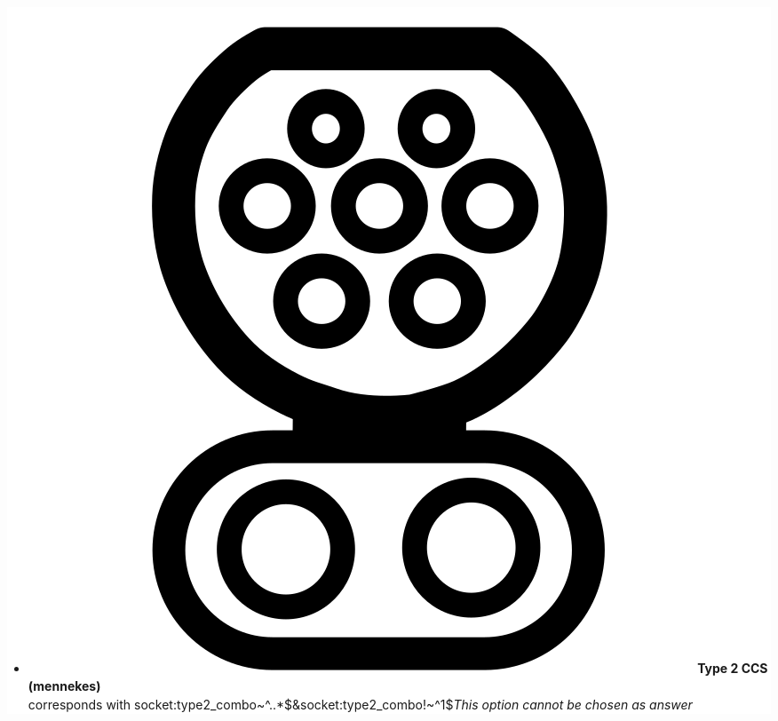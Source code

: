 - **<div class='flex'><img class='w-12 mx-4' src='./assets/layers/charging_station/Type2_CCS.svg'/> <span><b>Type 2
  CCS</b> (mennekes)</span></div>** corresponds with socket:type2_combo~^..*$&socket:type2_combo!~^1$_This option cannot
  be chosen as answer_